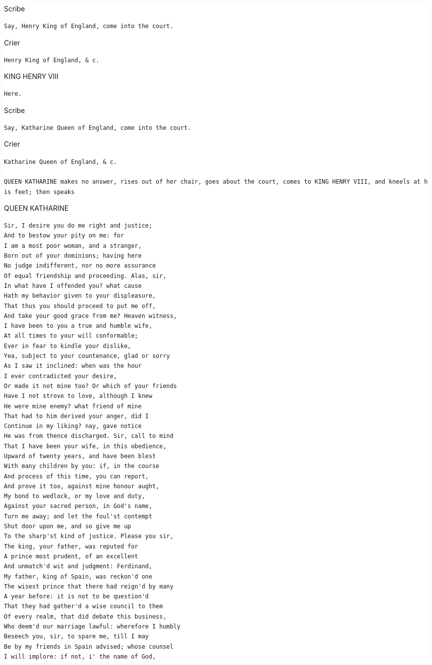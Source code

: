 Scribe

    Say, Henry King of England, come into the court.

Crier

    Henry King of England, & c.

KING HENRY VIII

    Here.

Scribe

    Say, Katharine Queen of England, come into the court.

Crier

    Katharine Queen of England, & c.

    QUEEN KATHARINE makes no answer, rises out of her chair, goes about the court, comes to KING HENRY VIII, and kneels at his feet; then speaks

QUEEN KATHARINE

    Sir, I desire you do me right and justice;
    And to bestow your pity on me: for
    I am a most poor woman, and a stranger,
    Born out of your dominions; having here
    No judge indifferent, nor no more assurance
    Of equal friendship and proceeding. Alas, sir,
    In what have I offended you? what cause
    Hath my behavior given to your displeasure,
    That thus you should proceed to put me off,
    And take your good grace from me? Heaven witness,
    I have been to you a true and humble wife,
    At all times to your will conformable;
    Ever in fear to kindle your dislike,
    Yea, subject to your countenance, glad or sorry
    As I saw it inclined: when was the hour
    I ever contradicted your desire,
    Or made it not mine too? Or which of your friends
    Have I not strove to love, although I knew
    He were mine enemy? what friend of mine
    That had to him derived your anger, did I
    Continue in my liking? nay, gave notice
    He was from thence discharged. Sir, call to mind
    That I have been your wife, in this obedience,
    Upward of twenty years, and have been blest
    With many children by you: if, in the course
    And process of this time, you can report,
    And prove it too, against mine honour aught,
    My bond to wedlock, or my love and duty,
    Against your sacred person, in God's name,
    Turn me away; and let the foul'st contempt
    Shut door upon me, and so give me up
    To the sharp'st kind of justice. Please you sir,
    The king, your father, was reputed for
    A prince most prudent, of an excellent
    And unmatch'd wit and judgment: Ferdinand,
    My father, king of Spain, was reckon'd one
    The wisest prince that there had reign'd by many
    A year before: it is not to be question'd
    That they had gather'd a wise council to them
    Of every realm, that did debate this business,
    Who deem'd our marriage lawful: wherefore I humbly
    Beseech you, sir, to spare me, till I may
    Be by my friends in Spain advised; whose counsel
    I will implore: if not, i' the name of God,
